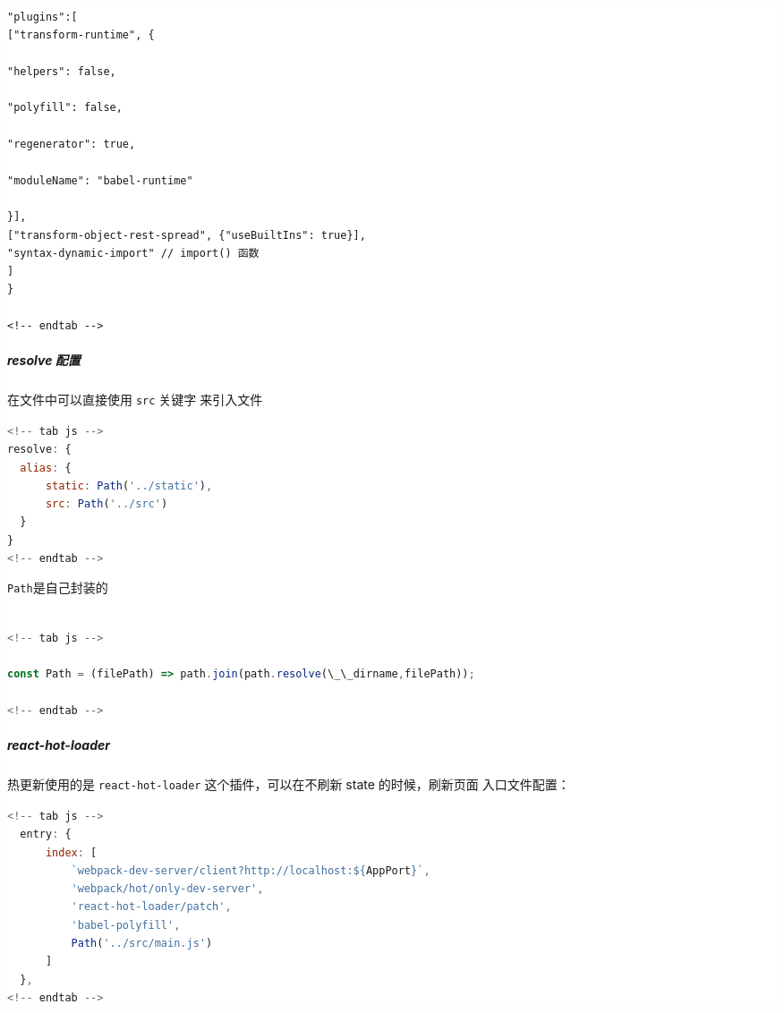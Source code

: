 ``` .babelrc  %}
"plugins":[
["transform-runtime", {

"helpers": false,

"polyfill": false,

"regenerator": true,

"moduleName": "babel-runtime"

}],
["transform-object-rest-spread", {"useBuiltIns": true}],
"syntax-dynamic-import" // import() 函数
]
}

<!-- endtab -->

```

##### resolve 配置
在文件中可以直接使用 `src` 关键字 来引入文件
``` webpack.common.js  %}
<!-- tab js -->
resolve: {
  alias: {
      static: Path('../static'),
      src: Path('../src')
  }
}
<!-- endtab -->
```

`Path`是自己封装的
``` webpack.common.js  %}

<!-- tab js -->

const Path = (filePath) => path.join(path.resolve(\_\_dirname,filePath));

<!-- endtab -->

```

##### react-hot-loader
热更新使用的是 `react-hot-loader` 这个插件，可以在不刷新 state 的时候，刷新页面
入口文件配置：
``` webpack.dev.js  %}
<!-- tab js -->
  entry: {
      index: [
          `webpack-dev-server/client?http://localhost:${AppPort}`,
          'webpack/hot/only-dev-server',
          'react-hot-loader/patch',
          'babel-polyfill',
          Path('../src/main.js')
      ]
  },
<!-- endtab -->
```
